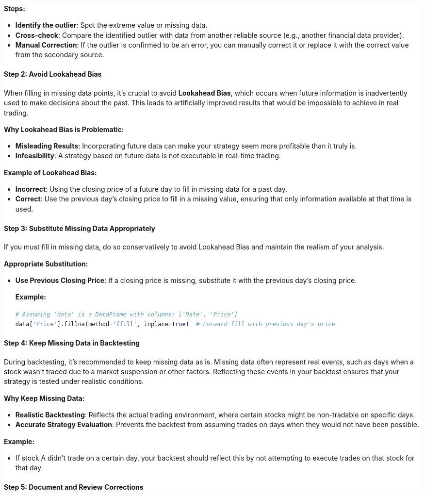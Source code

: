 **Steps:**
- **Identify the outlier**: Spot the extreme value or missing data.
- **Cross-check**: Compare the identified outlier with data from another reliable source (e.g., another financial data provider).
- **Manual Correction**: If the outlier is confirmed to be an error, you can manually correct it or replace it with the correct value from the secondary source.

#### Step 2: Avoid Lookahead Bias

When filling in missing data points, it’s crucial to avoid **Lookahead Bias**, which occurs when future information is inadvertently used to make decisions about the past. This leads to artificially improved results that would be impossible to achieve in real trading.

**Why Lookahead Bias is Problematic:**
- **Misleading Results**: Incorporating future data can make your strategy seem more profitable than it truly is.
- **Infeasibility**: A strategy based on future data is not executable in real-time trading.

**Example of Lookahead Bias:**
- **Incorrect**: Using the closing price of a future day to fill in missing data for a past day.
- **Correct**: Use the previous day’s closing price to fill in a missing value, ensuring that only information available at that time is used.

#### Step 3: Substitute Missing Data Appropriately

If you must fill in missing data, do so conservatively to avoid Lookahead Bias and maintain the realism of your analysis.

**Appropriate Substitution:**
- **Use Previous Closing Price**: If a closing price is missing, substitute it with the previous day’s closing price.
  
  **Example:**
  ```python
  # Assuming 'data' is a DataFrame with columns: ['Date', 'Price']
  data['Price'].fillna(method='ffill', inplace=True)  # Forward fill with previous day's price
  ```

#### Step 4: Keep Missing Data in Backtesting

During backtesting, it’s recommended to keep missing data as is. Missing data often represent real events, such as days when a stock wasn’t traded due to a market suspension or other factors. Reflecting these events in your backtest ensures that your strategy is tested under realistic conditions.

**Why Keep Missing Data:**
- **Realistic Backtesting**: Reflects the actual trading environment, where certain stocks might be non-tradable on specific days.
- **Accurate Strategy Evaluation**: Prevents the backtest from assuming trades on days when they would not have been possible.

**Example:**
- If stock A didn’t trade on a certain day, your backtest should reflect this by not attempting to execute trades on that stock for that day.

#### Step 5: Document and Review Corrections
